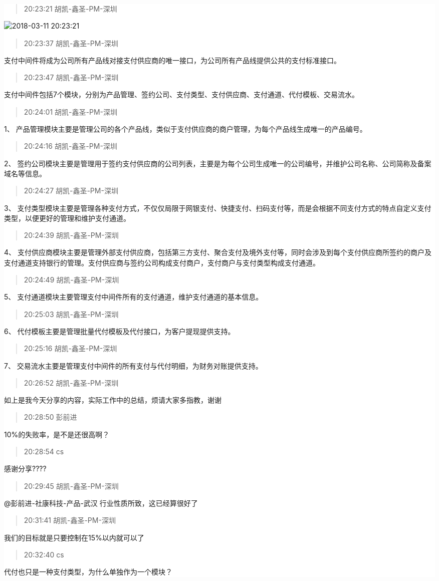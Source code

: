 > 20:23:21  胡凯-鑫圣-PM-深圳  
   
![2018-03-11 20:23:21](http://static.cocolian.cn/img/201803/20180311_202321.png) 
   
> 20:23:37  胡凯-鑫圣-PM-深圳  
   
支付中间件将成为公司所有产品线对接支付供应商的唯一接口，为公司所有产品线提供公共的支付标准接口。  
   
> 20:23:47  胡凯-鑫圣-PM-深圳  
   
支付中间件包括7个模块，分别为产品管理、签约公司、支付类型、支付供应商、支付通道、代付模板、交易流水。  
   
> 20:24:01  胡凯-鑫圣-PM-深圳  
   
1、 产品管理模块主要是管理公司的各个产品线，类似于支付供应商的商户管理，为每个产品线生成唯一的产品编号。  
   
> 20:24:16  胡凯-鑫圣-PM-深圳  
   
2、 签约公司模块主要是管理用于签约支付供应商的公司列表，主要是为每个公司生成唯一的公司编号，并维护公司名称、公司简称及备案域名等信息。  
   
> 20:24:27  胡凯-鑫圣-PM-深圳  
   
3、 支付类型模块主要是管理各种支付方式，不仅仅局限于网银支付、快捷支付、扫码支付等，而是会根据不同支付方式的特点自定义支付类型，以便更好的管理和维护支付通道。  
   
> 20:24:39  胡凯-鑫圣-PM-深圳  
   
4、 支付供应商模块主要是管理外部支付供应商，包括第三方支付、聚合支付及境外支付等，同时会涉及到每个支付供应商所签约的商户及支付通道支持银行的管理。支付供应商与签约公司构成支付商户，支付商户与支付类型构成支付通道。  
   
> 20:24:49  胡凯-鑫圣-PM-深圳  
   
5、 支付通道模块主要管理支付中间件所有的支付通道，维护支付通道的基本信息。  
   
> 20:25:03  胡凯-鑫圣-PM-深圳  
   
6、 代付模板主要是管理批量代付模板及代付接口，为客户提现提供支持。  
   
> 20:25:16  胡凯-鑫圣-PM-深圳  
   
7、 交易流水主要是管理支付中间件的所有支付与代付明细，为财务对账提供支持。  
   
> 20:26:52  胡凯-鑫圣-PM-深圳  
   
如上是我今天分享的内容，实际工作中的总结，烦请大家多指教，谢谢  
   
> 20:28:50  彭前进  
   
10%的失败率，是不是还很高啊？  
   
> 20:28:54  cs  
   
感谢分享????  
   
> 20:29:45  胡凯-鑫圣-PM-深圳  
   
@彭前进-社康科技-产品-武汉 行业性质所致，这已经算很好了  
   
> 20:31:41  胡凯-鑫圣-PM-深圳  
   
我们的目标就是只要控制在15%以内就可以了  
   
> 20:32:40  cs  
   
代付也只是一种支付类型，为什么单独作为一个模块？  
   